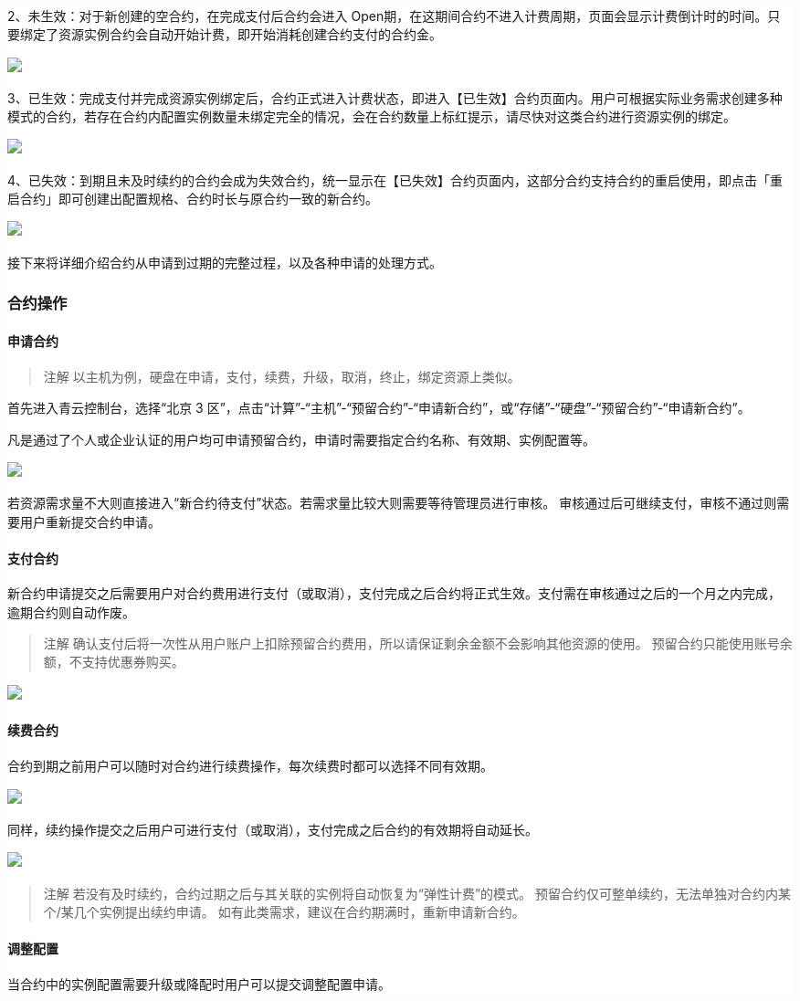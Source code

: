 2、未生效：对于新创建的空合约，在完成支付后合约会进入 Open期，在这期间合约不进入计费周期，页面会显示计费倒计时的时间。只要绑定了资源实例合约会自动开始计费，即开始消耗创建合约支付的合约金。

![](../../_images/reserved_contract_style_3.png)

3、已生效：完成支付并完成资源实例绑定后，合约正式进入计费状态，即进入【已生效】合约页面内。用户可根据实际业务需求创建多种模式的合约，若存在合约内配置实例数量未绑定完全的情况，会在合约数量上标红提示，请尽快对这类合约进行资源实例的绑定。

![](../../_images/reserved_contract_style_4.png)

4、已失效：到期且未及时续约的合约会成为失效合约，统一显示在【已失效】合约页面内，这部分合约支持合约的重启使用，即点击「重启合约」即可创建出配置规格、合约时长与原合约一致的新合约。

![](../../_images/reserved_contract_style_5.png)

接下来将详细介绍合约从申请到过期的完整过程，以及各种申请的处理方式。

### 合约操作

#### 申请合约

>注解
以主机为例，硬盘在申请，支付，续费，升级，取消，终止，绑定资源上类似。

首先进入青云控制台，选择“北京 3 区”，点击“计算”-“主机”-“预留合约”-“申请新合约”，或“存储”-“硬盘”-“预留合约”-“申请新合约”。

凡是通过了个人或企业认证的用户均可申请预留合约，申请时需要指定合约名称、有效期、实例配置等。

![](../../_images/apply_reserved_contract.png)

若资源需求量不大则直接进入“新合约待支付”状态。若需求量比较大则需要等待管理员进行审核。 审核通过后可继续支付，审核不通过则需要用户重新提交合约申请。

#### 支付合约

新合约申请提交之后需要用户对合约费用进行支付（或取消），支付完成之后合约将正式生效。支付需在审核通过之后的一个月之内完成，逾期合约则自动作废。

>注解
确认支付后将一次性从用户账户上扣除预留合约费用，所以请保证剩余金额不会影响其他资源的使用。 预留合约只能使用账号余额，不支持优惠券购买。

![](../../_images/lease_new_reserved_contract.png)

#### 续费合约

合约到期之前用户可以随时对合约进行续费操作，每次续费时都可以选择不同有效期。

![](../../_images/renewal_reserved_contract.png)

同样，续约操作提交之后用户可进行支付（或取消），支付完成之后合约的有效期将自动延长。

![](../../_images/lease_renewal_reserved_contract.png)

>注解
若没有及时续约，合约过期之后与其关联的实例将自动恢复为“弹性计费”的模式。 预留合约仅可整单续约，无法单独对合约内某个/某几个实例提出续约申请。 如有此类需求，建议在合约期满时，重新申请新合约。

#### 调整配置

当合约中的实例配置需要升级或降配时用户可以提交调整配置申请。
